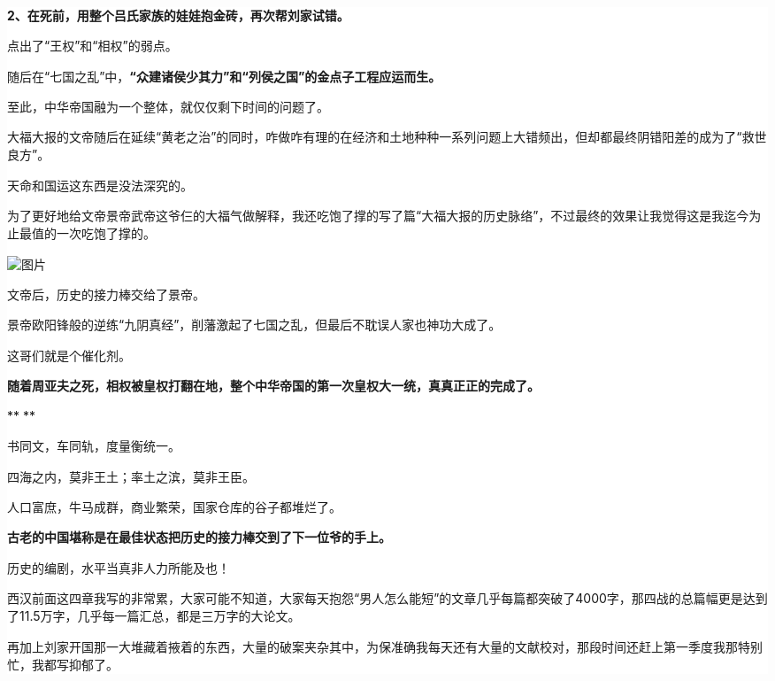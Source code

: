 
**2、在死前，用整个吕氏家族的娃娃抱金砖，再次帮刘家试错。**



点出了“王权”和“相权”的弱点。



随后在“七国之乱”中，**“众建诸侯少其力”和“列侯之国”的金点子工程应运而生。**



至此，中华帝国融为一个整体，就仅仅剩下时间的问题了。



大福大报的文帝随后在延续“黄老之治”的同时，咋做咋有理的在经济和土地种种一系列问题上大错频出，但却都最终阴错阳差的成为了“救世良方”。



天命和国运这东西是没法深究的。



为了更好地给文帝景帝武帝这爷仨的大福气做解释，我还吃饱了撑的写了篇“大福大报的历史脉络”，不过最终的效果让我觉得这是我迄今为止最值的一次吃饱了撑的。



![图片](../img/“强汉开疆”篇总结（1）西汉的脉络梳理.assets/640-20220427171652608.jpeg)



文帝后，历史的接力棒交给了景帝。



景帝欧阳锋般的逆练“九阴真经”，削藩激起了七国之乱，但最后不耽误人家也神功大成了。



这哥们就是个催化剂。



**随着周亚夫之死，相权被皇权打翻在地，整个中华帝国的第一次皇权大一统，真真正正的完成了。**

**
**

书同文，车同轨，度量衡统一。



四海之内，莫非王土；率土之滨，莫非王臣。



人口富庶，牛马成群，商业繁荣，国家仓库的谷子都堆烂了。



**古老的中国堪称是在最佳状态把历史的接力棒交到了下一位爷的手上。**



历史的编剧，水平当真非人力所能及也！



西汉前面这四章我写的非常累，大家可能不知道，大家每天抱怨“男人怎么能短”的文章几乎每篇都突破了4000字，那四战的总篇幅更是达到了11.5万字，几乎每一篇汇总，都是三万字的大论文。



再加上刘家开国那一大堆藏着掖着的东西，大量的破案夹杂其中，为保准确我每天还有大量的文献校对，那段时间还赶上第一季度我那特别忙，我都写抑郁了。
